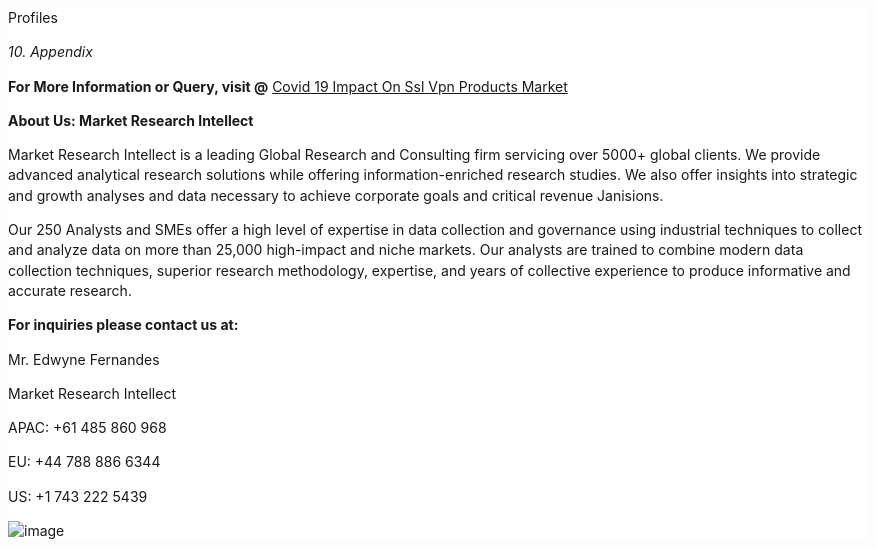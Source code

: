 Profiles</span></em></p><p><em><span class="font-[700]">10. Appendix</span></em></p><p><span class="font-[700]"><strong>For More Information or Query, visit&nbsp;@</strong>&nbsp;</span><span class="font-[700]"><a href="https://www.marketresearchintellect.com/product/covid-19-impact-on-ssl-vpn-products-market-size-forecast/?utm_source=Linkedin&utm_medium=824" target="_blank" data-tracking-control-name="article-ssr-frontend-pulse_little-text-block" data-tracking-will-navigate="" data-test-link="">Covid 19 Impact On Ssl Vpn Products Market</a></span></p><p><strong><span class="font-[700]">About Us: Market Research Intellect</span></strong></p><p><span class="">Market Research Intellect is a leading Global Research and Consulting firm servicing over 5000+ global clients. We provide advanced analytical research solutions while offering information-enriched research studies.&nbsp;</span>We also offer insights into strategic and growth analyses and data necessary to achieve corporate goals and critical revenue Janisions.</p><p><span class="">Our 250 Analysts and SMEs offer a high level of expertise in data collection and governance using industrial techniques to collect and analyze data on more than 25,000 high-impact and niche markets. Our analysts are trained to combine modern data collection techniques, superior research methodology, expertise, and years of collective experience to produce informative and accurate research.</span></p><p><strong>For inquiries please contact us at:</strong></p><p>Mr. Edwyne Fernandes</p><p>Market Research Intellect</p><p>APAC: +61 485 860 968</p><p>EU: +44 788 886 6344</p><p>US: +1 743 222 5439</p>
![image](https://github.com/user-attachments/assets/3b184c40-6e47-4e05-8b56-efe1eb137e56)
